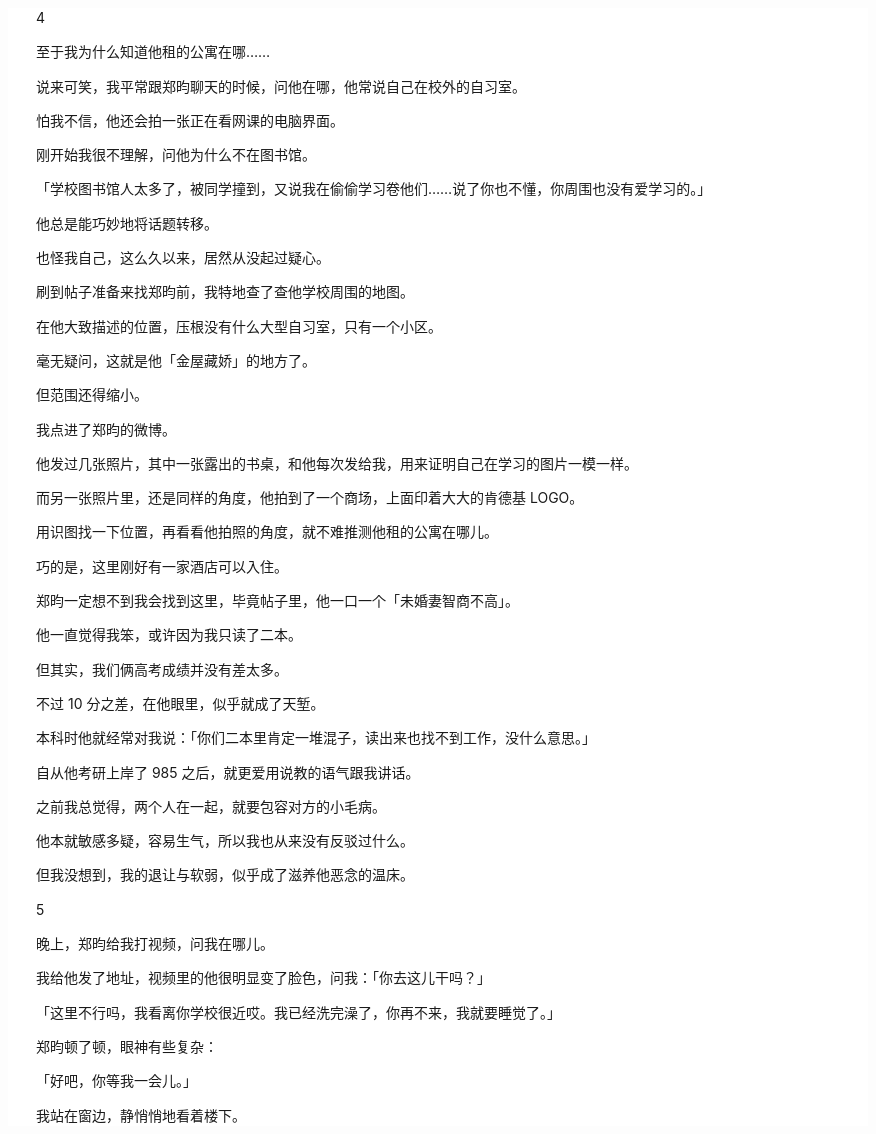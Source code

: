 &emsp;&emsp;4  
  
&emsp;&emsp;至于我为什么知道他租的公寓在哪……  
  
&emsp;&emsp;说来可笑，我平常跟郑昀聊天的时候，问他在哪，他常说自己在校外的自习室。  
  
&emsp;&emsp;怕我不信，他还会拍一张正在看网课的电脑界面。  
  
&emsp;&emsp;刚开始我很不理解，问他为什么不在图书馆。  
  
&emsp;&emsp;「学校图书馆人太多了，被同学撞到，又说我在偷偷学习卷他们……说了你也不懂，你周围也没有爱学习的。」  
  
&emsp;&emsp;他总是能巧妙地将话题转移。  
  
&emsp;&emsp;也怪我自己，这么久以来，居然从没起过疑心。  
  
&emsp;&emsp;刷到帖子准备来找郑昀前，我特地查了查他学校周围的地图。  
  
&emsp;&emsp;在他大致描述的位置，压根没有什么大型自习室，只有一个小区。  
  
&emsp;&emsp;毫无疑问，这就是他「金屋藏娇」的地方了。  
  
&emsp;&emsp;但范围还得缩小。  
  
&emsp;&emsp;我点进了郑昀的微博。  
  
&emsp;&emsp;他发过几张照片，其中一张露出的书桌，和他每次发给我，用来证明自己在学习的图片一模一样。  
  
&emsp;&emsp;而另一张照片里，还是同样的角度，他拍到了一个商场，上面印着大大的肯德基 LOGO。  
  
&emsp;&emsp;用识图找一下位置，再看看他拍照的角度，就不难推测他租的公寓在哪儿。  
  
&emsp;&emsp;巧的是，这里刚好有一家酒店可以入住。  
  
&emsp;&emsp;郑昀一定想不到我会找到这里，毕竟帖子里，他一口一个「未婚妻智商不高」。  
  
&emsp;&emsp;他一直觉得我笨，或许因为我只读了二本。  
  
&emsp;&emsp;但其实，我们俩高考成绩并没有差太多。  
  
&emsp;&emsp;不过 10 分之差，在他眼里，似乎就成了天堑。  
  
&emsp;&emsp;本科时他就经常对我说：「你们二本里肯定一堆混子，读出来也找不到工作，没什么意思。」  
  
&emsp;&emsp;自从他考研上岸了 985 之后，就更爱用说教的语气跟我讲话。  
  
&emsp;&emsp;之前我总觉得，两个人在一起，就要包容对方的小毛病。  
  
&emsp;&emsp;他本就敏感多疑，容易生气，所以我也从来没有反驳过什么。  
  
&emsp;&emsp;但我没想到，我的退让与软弱，似乎成了滋养他恶念的温床。  
  
&emsp;&emsp;5  
  
&emsp;&emsp;晚上，郑昀给我打视频，问我在哪儿。  
  
&emsp;&emsp;我给他发了地址，视频里的他很明显变了脸色，问我：「你去这儿干吗？」  
  
&emsp;&emsp;「这里不行吗，我看离你学校很近哎。我已经洗完澡了，你再不来，我就要睡觉了。」  
  
&emsp;&emsp;郑昀顿了顿，眼神有些复杂：  
  
&emsp;&emsp;「好吧，你等我一会儿。」  
  
&emsp;&emsp;我站在窗边，静悄悄地看着楼下。  
  